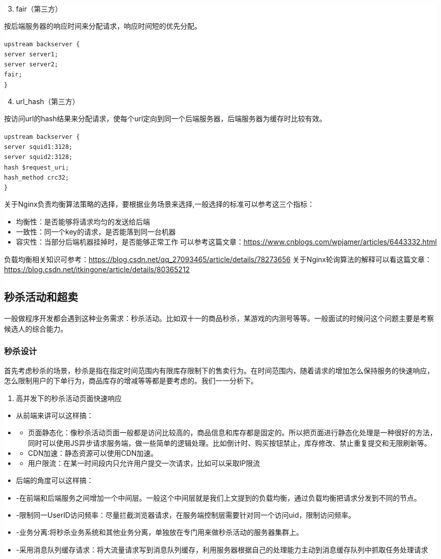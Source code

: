 3. fair（第三方）

按后端服务器的响应时间来分配请求，响应时间短的优先分配。

```text
upstream backserver { 
server server1; 
server server2; 
fair; 
} 
```
4. url_hash（第三方）

按访问url的hash结果来分配请求，使每个url定向到同一个后端服务器，后端服务器为缓存时比较有效。

```text
upstream backserver { 
server squid1:3128; 
server squid2:3128; 
hash $request_uri; 
hash_method crc32; 
} 
```
关于Nginx负责均衡算法策略的选择，要根据业务场景来选择,一般选择的标准可以参考这三个指标：
- 均衡性：是否能够将请求均匀的发送给后端
- 一致性：同一个key的请求，是否能落到同一台机器
- 容灾性：当部分后端机器挂掉时，是否能够正常工作
可以参考这篇文章：https://www.cnblogs.com/wpjamer/articles/6443332.html

负载均衡相关知识可参考：https://blog.csdn.net/qq_27093465/article/details/78273656
关于Nginx轮询算法的解释可以看这篇文章：https://blog.csdn.net/itkingone/article/details/80365212

## 秒杀活动和超卖
一般做程序开发都会遇到这种业务需求：秒杀活动。比如双十一的商品秒杀，某游戏的内测号等等。一般面试的时候问这个问题主要是考察候选人的综合能力。

### 秒杀设计
首先考虑秒杀的场景，秒杀是指在指定时间范围内有限库存限制下的售卖行为。在时间范围内，随着请求的增加怎么保持服务的快速响应，怎么限制用户的下单行为，商品库存的增减等等都是要考虑的。我们一一分析下。

1. 高并发下的秒杀活动页面快速响应
- 从前端来讲可以这样搞：

- - 页面静态化：像秒杀活动页面一般都是访问比较高的，商品信息和库存都是固定的。所以把页面进行静态化处理是一种很好的方法，同时可以使用JS异步请求服务端，做一些简单的逻辑处理。比如倒计时、购买按钮禁止，库存修改、禁止重复提交和无限刷新等。

- - CDN加速：静态资源可以使用CDN加速。

- - 用户限流：在某一时间段内只允许用户提交一次请求，比如可以采取IP限流

- 后端的角度可以这样搞：

- -在前端和后端服务之间增加一个中间层。一般这个中间层就是我们上文提到的负载均衡，通过负载均衡把请求分发到不同的节点。

- -限制同一UserID访问频率：尽量拦截浏览器请求，在服务端控制层需要针对同一个访问uid，限制访问频率。

- -业务分离:将秒杀业务系统和其他业务分离，单独放在专门用来做秒杀活动的服务器集群上。

- -采用消息队列缓存请求：将大流量请求写到消息队列缓存，利用服务器根据自己的处理能力主动到消息缓存队列中抓取任务处理请求
